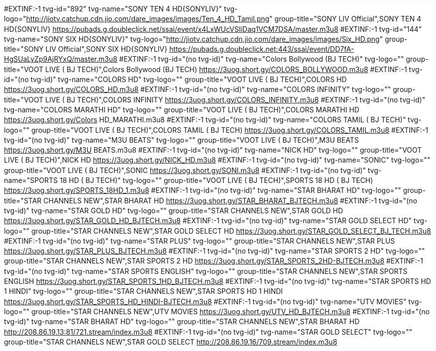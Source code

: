 #EXTINF:-1 tvg-id="892" tvg-name="SONY TEN 4 HD{SONYLIV}" tvg-logo="http://jiotv.catchup.cdn.jio.com/dare_images/images/Ten_4_HD_Tamil.png" group-title="SONY LIV Official",SONY TEN 4 HD{SONYLIV}
https://pubads.g.doubleclick.net/ssai/event/x4LxWUcVSIiDaq1VCM7DSA/master.m3u8
#EXTINF:-1 tvg-id="144" tvg-name="SONY SIX HD{SONYLIV}" tvg-logo="http://jiotv.catchup.cdn.jio.com/dare_images/images/Six_HD.png" group-title="SONY LIV Official",SONY SIX HD{SONYLIV}
https://pubads.g.doubleclick.net:443/ssai/event/DD7fA-HgSUaLyZp9AjRYxQ/master.m3u8
#EXTINF:-1 tvg-id="(no tvg-id)" tvg-name="Colors Bollywood (BJ TECH)" tvg-logo="" group-title="VOOT LIVE ( BJ TECH)",Colors Bollywood (BJ TECH)
https://3uog.short.gy/COLORS_BOLLYWOOD.m3u8
#EXTINF:-1 tvg-id="(no tvg-id)" tvg-name="COLORS HD" tvg-logo="" group-title="VOOT LIVE ( BJ TECH)",COLORS HD
https://3uog.short.gy/COLORS_HD.m3u8
#EXTINF:-1 tvg-id="(no tvg-id)" tvg-name="COLORS INFINITY" tvg-logo="" group-title="VOOT LIVE ( BJ TECH)",COLORS INFINITY
https://3uog.short.gy/COLORS_INFINITY.m3u8
#EXTINF:-1 tvg-id="(no tvg-id)" tvg-name="COLORS MARATHI HD" tvg-logo="" group-title="VOOT LIVE ( BJ TECH)",COLORS MARATHI HD
https://3uog.short.gy/Colors HD_MARATHI.m3u8
#EXTINF:-1 tvg-id="(no tvg-id)" tvg-name="COLORS TAMIL ( BJ TECH)" tvg-logo="" group-title="VOOT LIVE ( BJ TECH)",COLORS TAMIL ( BJ TECH)
https://3uog.short.gy/COLORS_TAMIL.m3u8
#EXTINF:-1 tvg-id="(no tvg-id)" tvg-name="M3U BEATS" tvg-logo="" group-title="VOOT LIVE ( BJ TECH)",M3U BEATS
https://3uog.short.gy/M3U BEATS.m3u8
#EXTINF:-1 tvg-id="(no tvg-id)" tvg-name="NICK HD" tvg-logo="" group-title="VOOT LIVE ( BJ TECH)",NICK HD
https://3uog.short.gy/NICK_HD.m3u8
#EXTINF:-1 tvg-id="(no tvg-id)" tvg-name="SONIC" tvg-logo="" group-title="VOOT LIVE ( BJ TECH)",SONIC
https://3uog.short.gy/SONI.m3u8
#EXTINF:-1 tvg-id="(no tvg-id)" tvg-name="SPORTS 18 HD ( BJ TECH)" tvg-logo="" group-title="VOOT LIVE ( BJ TECH)",SPORTS 18 HD ( BJ TECH)
https://3uog.short.gy/SPORTS_18HD_1.m3u8
#EXTINF:-1 tvg-id="(no tvg-id)" tvg-name="STAR BHARAT HD" tvg-logo="" group-title="STAR CHANNELS NEW",STAR BHARAT HD
https://3uog.short.gy/STAR_BHARAT_BJTECH.m3u8
#EXTINF:-1 tvg-id="(no tvg-id)" tvg-name="STAR GOLD HD" tvg-logo="" group-title="STAR CHANNELS NEW",STAR GOLD HD
https://3uog.short.gy/STAR_GOLD_HD_BJTECH.m3u8
#EXTINF:-1 tvg-id="(no tvg-id)" tvg-name="STAR GOLD SELECT HD" tvg-logo="" group-title="STAR CHANNELS NEW",STAR GOLD SELECT HD
https://3uog.short.gy/STAR_GOLD_SELECT_BJ_TECH.m3u8
#EXTINF:-1 tvg-id="(no tvg-id)" tvg-name="STAR PLUS" tvg-logo="" group-title="STAR CHANNELS NEW",STAR PLUS
https://3uog.short.gy/STAR_PLUS_BJTECH.m3u8
#EXTINF:-1 tvg-id="(no tvg-id)" tvg-name="STAR SPORTS 2 HD" tvg-logo="" group-title="STAR CHANNELS NEW",STAR SPORTS 2 HD
https://3uog.short.gy/STAR_SPORTS_2HD-BJTECH.m3u8
#EXTINF:-1 tvg-id="(no tvg-id)" tvg-name="STAR SPORTS ENGLISH" tvg-logo="" group-title="STAR CHANNELS NEW",STAR SPORTS ENGLISH
https://3uog.short.gy/STAR_SPORTS_1HD_BJTECH.m3u8
#EXTINF:-1 tvg-id="(no tvg-id)" tvg-name="STAR SPORTS HD 1 HINDI" tvg-logo="" group-title="STAR CHANNELS NEW",STAR SPORTS HD 1 HINDI
https://3uog.short.gy/STAR_SPORTS_HD_HINDI-BJTECH.m3u8
#EXTINF:-1 tvg-id="(no tvg-id)" tvg-name="UTV MOVIES" tvg-logo="" group-title="STAR CHANNELS NEW",UTV MOVIES
https://3uog.short.gy/UTV_HD_BJTECH.m3u8
#EXTINF:-1 tvg-id="(no tvg-id)" tvg-name="STAR BHARAT HD" tvg-logo="" group-title="STAR CHANNELS NEW",STAR BHARAT HD
http://208.86.19.13:81/721.stream/index.m3u8
#EXTINF:-1 tvg-id="(no tvg-id)" tvg-name="STAR GOLD SELECT" tvg-logo="" group-title="STAR CHANNELS NEW",STAR GOLD SELECT
http://208.86.19.16/709.stream/index.m3u8